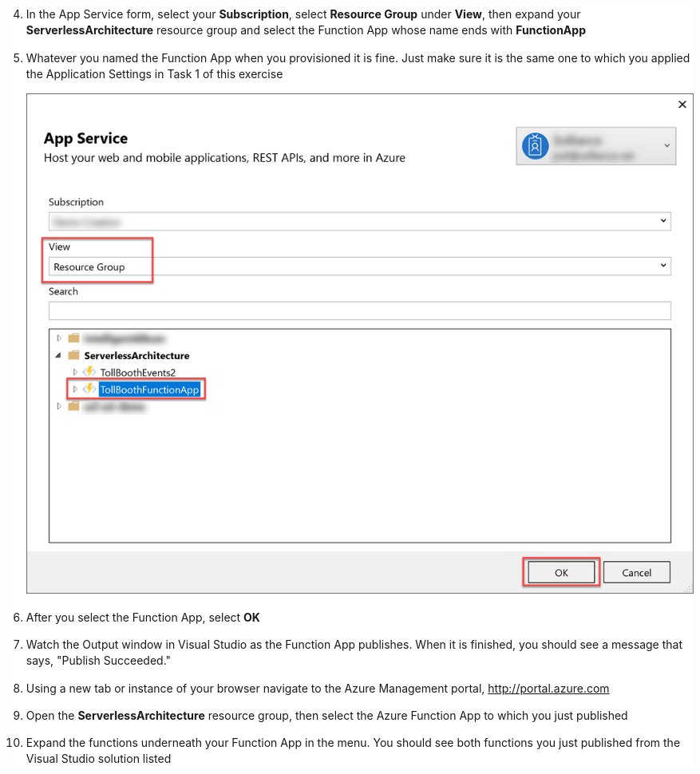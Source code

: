 4.  In the App Service form, select your **Subscription**, select **Resource Group** under **View**, then expand your **ServerlessArchitecture** resource group and select the Function App whose name ends with **FunctionApp**

5.  Whatever you named the Function App when you provisioned it is fine. Just make sure it is the same one to which you applied the Application Settings in Task 1 of this exercise

    ![In the App Service form, Resource Group displays in the View field, and in the tree-view below, the ServerlessArchitecture folder is expanded, and TollBoothFunctionApp is selected.](images/Hands-onlabstep-by-step-Serverlessarchitectureimages/media/image41.png "App Service form")

6.  After you select the Function App, select **OK**

7.  Watch the Output window in Visual Studio as the Function App publishes. When it is finished, you should see a message that says, "Publish Succeeded."

8.  Using a new tab or instance of your browser navigate to the Azure Management portal, <http://portal.azure.com>

9.  Open the **ServerlessArchitecture** resource group, then select the Azure Function App to which you just published

10. Expand the functions underneath your Function App in the menu. You should see both functions you just published from the Visual Studio solution listed
